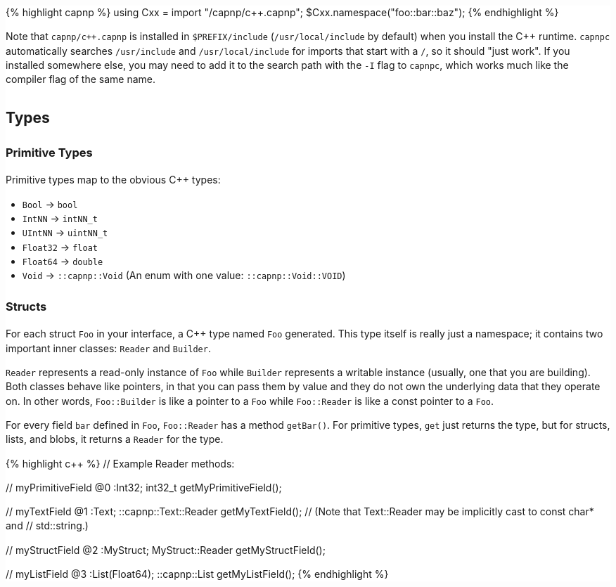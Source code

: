 {% highlight capnp %}
using Cxx = import "/capnp/c++.capnp";
$Cxx.namespace("foo::bar::baz");
{% endhighlight %}

Note that `capnp/c++.capnp` is installed in `$PREFIX/include` (`/usr/local/include` by default)
when you install the C++ runtime.  `capnpc` automatically searches `/usr/include` and
`/usr/local/include` for imports that start with a `/`, so it should "just work".  If you installed
somewhere else, you may need to add it to the search path with the `-I` flag to `capnpc`, which
works much like the compiler flag of the same name.

## Types

### Primitive Types

Primitive types map to the obvious C++ types:

* `Bool` -> `bool`
* `IntNN` -> `intNN_t`
* `UIntNN` -> `uintNN_t`
* `Float32` -> `float`
* `Float64` -> `double`
* `Void` -> `::capnp::Void` (An enum with one value: `::capnp::Void::VOID`)

### Structs

For each struct `Foo` in your interface, a C++ type named `Foo` generated.  This type itself is
really just a namespace; it contains two important inner classes:  `Reader` and `Builder`.

`Reader` represents a read-only instance of `Foo` while `Builder` represents a writable instance
(usually, one that you are building).  Both classes behave like pointers, in that you can pass them
by value and they do not own the underlying data that they operate on.  In other words,
`Foo::Builder` is like a pointer to a `Foo` while `Foo::Reader` is like a const pointer to a `Foo`.

For every field `bar` defined in `Foo`, `Foo::Reader` has a method `getBar()`.  For primitive types,
`get` just returns the type, but for structs, lists, and blobs, it returns a `Reader` for the
type.

{% highlight c++ %}
// Example Reader methods:

// myPrimitiveField @0 :Int32;
int32_t getMyPrimitiveField();

// myTextField @1 :Text;
::capnp::Text::Reader getMyTextField();
// (Note that Text::Reader may be implicitly cast to const char* and
// std::string.)

// myStructField @2 :MyStruct;
MyStruct::Reader getMyStructField();

// myListField @3 :List(Float64);
::capnp::List<double> getMyListField();
{% endhighlight %}
